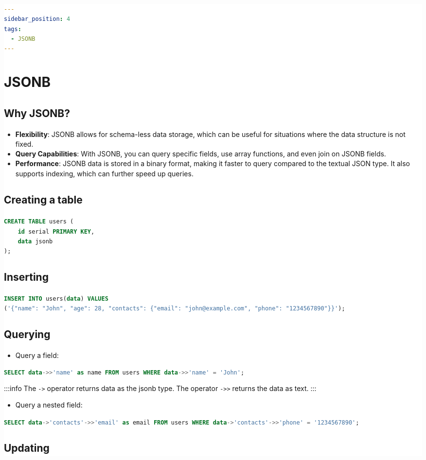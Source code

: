 ```yaml
---
sidebar_position: 4
tags:
  - JSONB
---
```


# JSONB

## Why JSONB?

- **Flexibility**: JSONB allows for schema-less data storage, which can be useful for situations where the data structure is not fixed.
- **Query Capabilities**: With JSONB, you can query specific fields, use array functions, and even join on JSONB fields.
- **Performance**: JSONB data is stored in a binary format, making it faster to query compared to the textual JSON type. It also supports indexing, which can further speed up queries.

## Creating a table
```sql
CREATE TABLE users (
    id serial PRIMARY KEY,
    data jsonb
);
```

## Inserting
```sql
INSERT INTO users(data) VALUES
('{"name": "John", "age": 28, "contacts": {"email": "john@example.com", "phone": "1234567890"}}');
```

## Querying

- Query a field:
```sql
SELECT data->>'name' as name FROM users WHERE data->>'name' = 'John';
```

:::info
The `->` operator returns data as the jsonb type. The operator `->>` returns the data as text.
:::

- Query a nested field:
```sql
SELECT data->'contacts'->>'email' as email FROM users WHERE data->'contacts'->>'phone' = '1234567890';
```

## Updating
